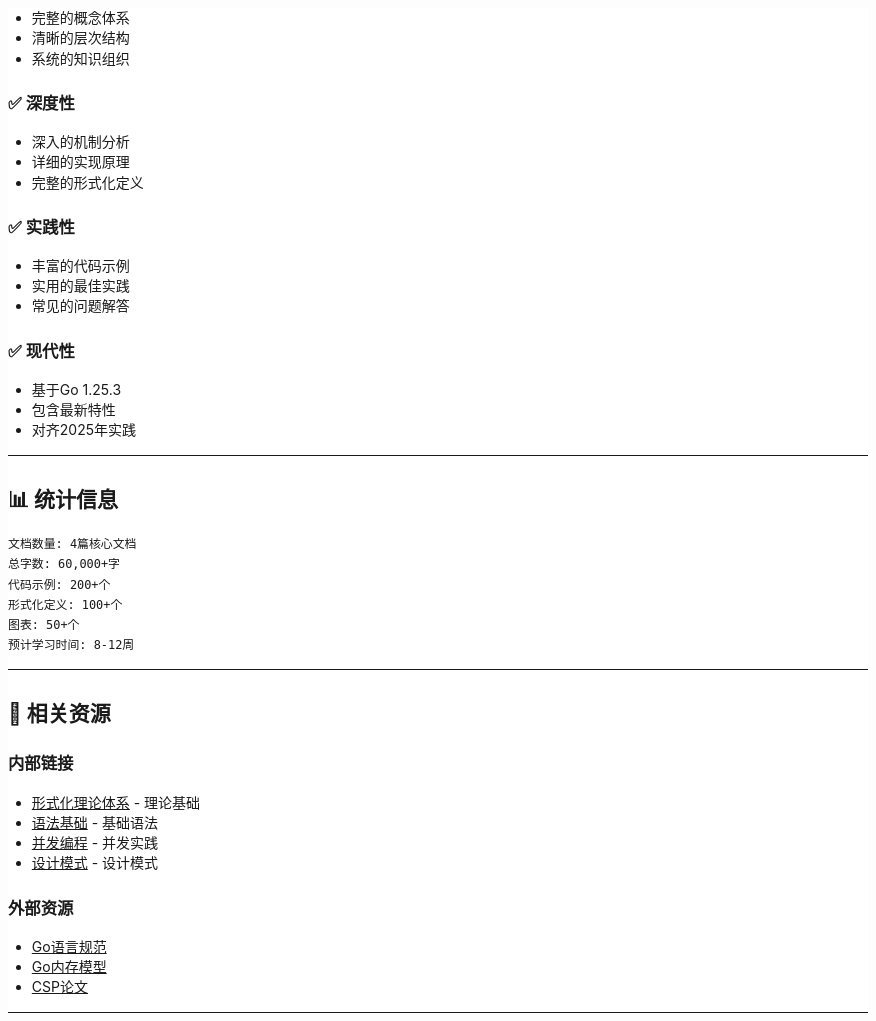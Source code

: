 - 完整的概念体系
- 清晰的层次结构
- 系统的知识组织

### ✅ 深度性

- 深入的机制分析
- 详细的实现原理
- 完整的形式化定义

### ✅ 实践性

- 丰富的代码示例
- 实用的最佳实践
- 常见的问题解答

### ✅ 现代性

- 基于Go 1.25.3
- 包含最新特性
- 对齐2025年实践

---

## 📊 统计信息

```text
文档数量: 4篇核心文档
总字数: 60,000+字
代码示例: 200+个
形式化定义: 100+个
图表: 50+个
预计学习时间: 8-12周
```

---

## 🔗 相关资源

### 内部链接

- [形式化理论体系](../00-Go-1.25.3形式化理论体系/) - 理论基础
- [语法基础](../01-语法基础/) - 基础语法
- [并发编程](../02-并发编程/) - 并发实践
- [设计模式](../../../advanced/architecture/) - 设计模式

### 外部资源

- [Go语言规范](https://go.dev/ref/spec)
- [Go内存模型](https://go.dev/ref/mem)
- [CSP论文](https://www.cs.cmu.edu/~crary/819-f09/Hoare78.pdf)

---
